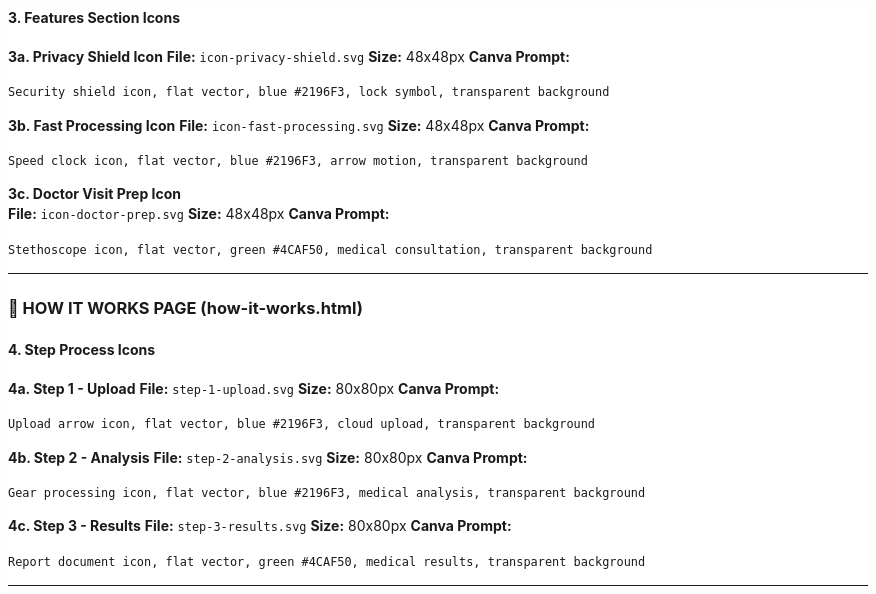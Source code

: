 #### **3. Features Section Icons**

**3a. Privacy Shield Icon**
**File:** `icon-privacy-shield.svg`
**Size:** 48x48px
**Canva Prompt:**
```
Security shield icon, flat vector, blue #2196F3, lock symbol, transparent background
```

**3b. Fast Processing Icon**
**File:** `icon-fast-processing.svg`
**Size:** 48x48px
**Canva Prompt:**
```
Speed clock icon, flat vector, blue #2196F3, arrow motion, transparent background
```

**3c. Doctor Visit Prep Icon**  
**File:** `icon-doctor-prep.svg`
**Size:** 48x48px
**Canva Prompt:**
```
Stethoscope icon, flat vector, green #4CAF50, medical consultation, transparent background
```

---

### **🔧 HOW IT WORKS PAGE (how-it-works.html)**

#### **4. Step Process Icons**

**4a. Step 1 - Upload**
**File:** `step-1-upload.svg`
**Size:** 80x80px
**Canva Prompt:**
```
Upload arrow icon, flat vector, blue #2196F3, cloud upload, transparent background
```

**4b. Step 2 - Analysis** 
**File:** `step-2-analysis.svg`
**Size:** 80x80px
**Canva Prompt:**
```
Gear processing icon, flat vector, blue #2196F3, medical analysis, transparent background
```

**4c. Step 3 - Results**
**File:** `step-3-results.svg` 
**Size:** 80x80px
**Canva Prompt:**
```
Report document icon, flat vector, green #4CAF50, medical results, transparent background
```

---